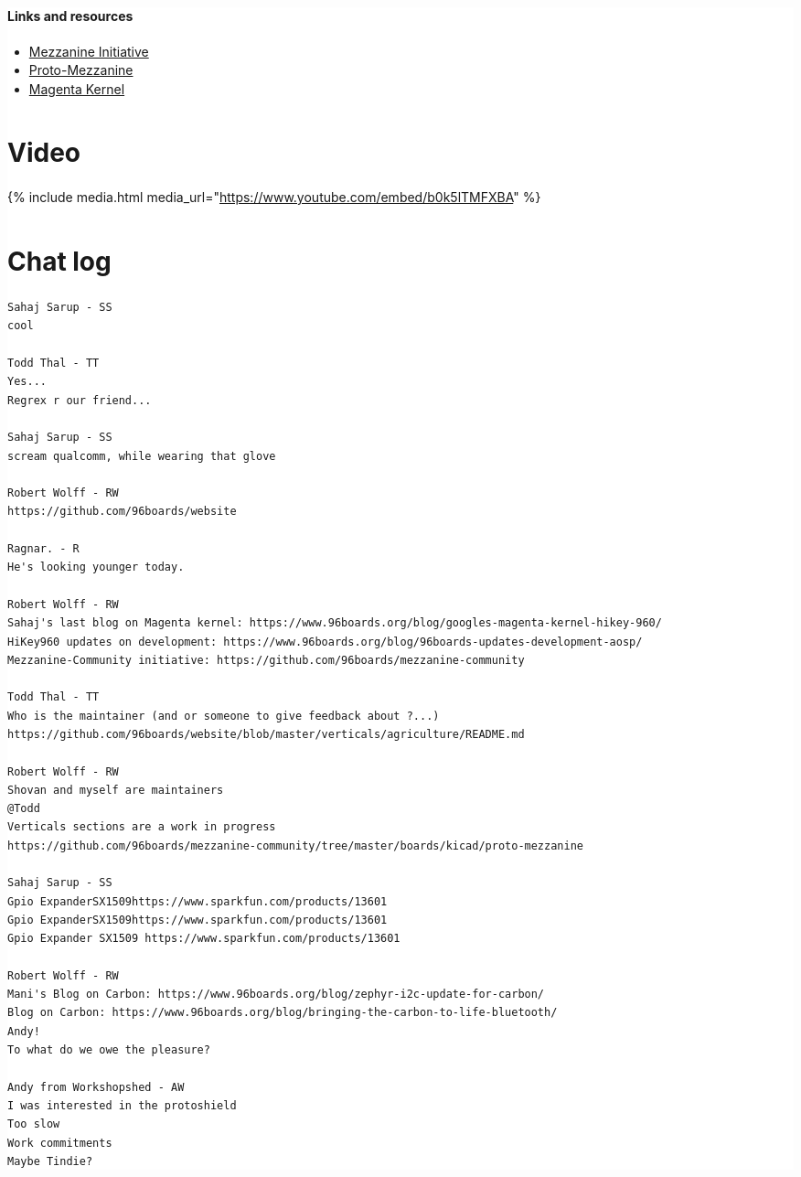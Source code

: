 #### Links and resources

- [Mezzanine Initiative](https://github.com/96boards/mezzanine-community)
- [Proto-Mezzanine](https://github.com/96boards/mezzanine-community/tree/master/boards/kicad/proto-mezzanine)
- [Magenta Kernel](https://96boards.org/blog/googles-magenta-kernel-hikey-960/)

# Video

{% include media.html media_url="https://www.youtube.com/embed/b0k5lTMFXBA" %}

# Chat log

```
Sahaj Sarup - SS
cool

Todd Thal - TT
Yes...
Regrex r our friend...

Sahaj Sarup - SS
scream qualcomm, while wearing that glove

Robert Wolff - RW
https://github.com/96boards/website

Ragnar. - R
He's looking younger today.

Robert Wolff - RW
Sahaj's last blog on Magenta kernel: https://www.96boards.org/blog/googles-magenta-kernel-hikey-960/
HiKey960 updates on development: https://www.96boards.org/blog/96boards-updates-development-aosp/
Mezzanine-Community initiative: https://github.com/96boards/mezzanine-community

Todd Thal - TT
Who is the maintainer (and or someone to give feedback about ?...)
https://github.com/96boards/website/blob/master/verticals/agriculture/README.md

Robert Wolff - RW
Shovan and myself are maintainers
@Todd
Verticals sections are a work in progress
https://github.com/96boards/mezzanine-community/tree/master/boards/kicad/proto-mezzanine

Sahaj Sarup - SS
Gpio ExpanderSX1509https://www.sparkfun.com/products/13601
Gpio ExpanderSX1509https://www.sparkfun.com/products/13601
Gpio Expander SX1509 https://www.sparkfun.com/products/13601

Robert Wolff - RW
Mani's Blog on Carbon: https://www.96boards.org/blog/zephyr-i2c-update-for-carbon/
Blog on Carbon: https://www.96boards.org/blog/bringing-the-carbon-to-life-bluetooth/
Andy!
To what do we owe the pleasure?

Andy from Workshopshed - AW
I was interested in the protoshield
Too slow
Work commitments
Maybe Tindie?
```